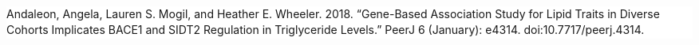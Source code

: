 Andaleon, Angela, Lauren S. Mogil, and Heather E. Wheeler. 2018. “Gene-Based Association Study for Lipid Traits in Diverse Cohorts Implicates BACE1 and SIDT2 Regulation in Triglyceride Levels.” PeerJ 6 (January): e4314. doi:10.7717/peerj.4314.
